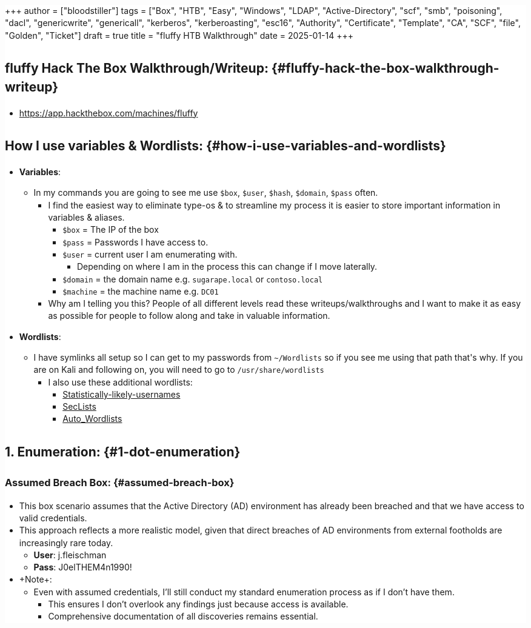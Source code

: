 +++
author = ["bloodstiller"]
tags = ["Box", "HTB", "Easy", "Windows", "LDAP", "Active-Directory", "scf", "smb", "poisoning", "dacl", "genericwrite", "genericall", "kerberos", "kerberoasting", "esc16", "Authority", "Certificate", "Template", "CA", "SCF", "file", "Golden", "Ticket"]
draft = true
title = "fluffy HTB Walkthrough"
date = 2025-01-14
+++

## fluffy Hack The Box Walkthrough/Writeup: {#fluffy-hack-the-box-walkthrough-writeup}

-   <https://app.hackthebox.com/machines/fluffy>


## How I use variables &amp; Wordlists: {#how-i-use-variables-and-wordlists}

-   **Variables**:
    -   In my commands you are going to see me use `$box`, `$user`, `$hash`, `$domain`, `$pass` often.
        -   I find the easiest way to eliminate type-os &amp; to streamline my process it is easier to store important information in variables &amp; aliases.
            -   `$box` = The IP of the box
            -   `$pass` = Passwords I have access to.
            -   `$user` = current user I am enumerating with.
                -   Depending on where I am in the process this can change if I move laterally.
            -   `$domain` = the domain name e.g. `sugarape.local` or `contoso.local`
            -   `$machine` = the machine name e.g. `DC01`
        -   Why am I telling you this? People of all different levels read these writeups/walkthroughs and I want to make it as easy as possible for people to follow along and take in valuable information.

-   **Wordlists**:
    -   I have symlinks all setup so I can get to my passwords from `~/Wordlists` so if you see me using that path that's why. If you are on Kali and following on, you will need to go to `/usr/share/wordlists`
        -   I also use these additional wordlists:
            -   [Statistically-likely-usernames](https://github.com/insidetrust/statistically-likely-usernames)
            -   [SecLists](https://github.com/danielmiessler/SecLists)
            -   [Auto_Wordlists](https://github.com/carlospolop/Auto_Wordlists)


## 1. Enumeration: {#1-dot-enumeration}


### Assumed Breach Box: {#assumed-breach-box}

-   This box scenario assumes that the Active Directory (AD) environment has already been breached and that we have access to valid credentials.
-   This approach reflects a more realistic model, given that direct breaches of AD environments from external footholds are increasingly rare today.
    -   **User**: j.fleischman
    -   **Pass**: J0elTHEM4n1990!
-   +Note+:
    -   Even with assumed credentials, I’ll still conduct my standard enumeration process as if I don’t have them.
        -   This ensures I don’t overlook any findings just because access is available.
        -   Comprehensive documentation of all discoveries remains essential.
